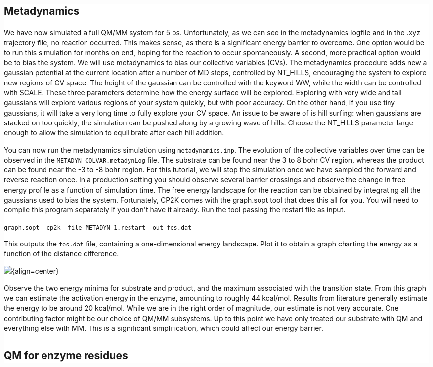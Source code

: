 ## Metadynamics

We have now simulated a full QM/MM system for 5 ps. Unfortunately, as we can see in the metadynamics
logfile and in the .xyz trajectory file, no reaction occurred. This makes sense, as there is a
significant energy barrier to overcome. One option would be to run this simulation for months on
end, hoping for the reaction to occur spontaneously. A second, more practical option would be to
bias the system. We will use metadynamics to bias our collective variables (CVs). The metadynamics
procedure adds new a gaussian potential at the current location after a number of MD steps,
controlled by [NT_HILLS](#CP2K_INPUT.MOTION.FREE_ENERGY.METADYN.NT_HILLS), encouraging the system to
explore new regions of CV space. The height of the gaussian can be controlled with the keyword
[WW](#CP2K_INPUT.MOTION.FREE_ENERGY.METADYN.WW), while the width can be controlled with
[SCALE](#CP2K_INPUT.MOTION.FREE_ENERGY.METADYN.METAVAR.SCALE). These three parameters determine how
the energy surface will be explored. Exploring with very wide and tall gaussians will explore
various regions of your system quickly, but with poor accuracy. On the other hand, if you use tiny
gaussians, it will take a very long time to fully explore your CV space. An issue to be aware of is
hill surfing: when gaussians are stacked on too quickly, the simulation can be pushed along by a
growing wave of hills. Choose the [NT_HILLS](#CP2K_INPUT.MOTION.FREE_ENERGY.METADYN.NT_HILLS)
parameter large enough to allow the simulation to equilibrate after each hill addition.

You can now run the metadynamics simulation using `metadynamics.inp`. The evolution of the
collective variables over time can be observed in the `METADYN-COLVAR.metadynLog` file. The
substrate can be found near the 3 to 8 bohr CV region, whereas the product can be found near the -3
to -8 bohr region. For this tutorial, we will stop the simulation once we have sampled the forward
and reverse reaction once. In a production setting you should observe several barrier crossings and
observe the change in free energy profile as a function of simulation time. The free energy
landscape for the reaction can be obtained by integrating all the gaussians used to bias the system.
Fortunately, CP2K comes with the graph.sopt tool that does this all for you. You will need to
compile this program separately if you don't have it already. Run the tool passing the restart file
as input.

```none
graph.sopt -cp2k -file METADYN-1.restart -out fes.dat
```

This outputs the `fes.dat` file, containing a one-dimensional energy landscape. Plot it to obtain a
graph charting the energy as a function of the distance difference.

![](qm_mm_plot.png){align=center}

Observe the two energy minima for substrate and product, and the maximum associated with the
transition state. From this graph we can estimate the activation energy in the enzyme, amounting to
roughly 44 kcal/mol. Results from literature generally estimate the energy to be around 20 kcal/mol.
While we are in the right order of magnitude, our estimate is not very accurate. One contributing
factor might be our choice of QM/MM subsystems. Up to this point we have only treated our substrate
with QM and everything else with MM. This is a significant simplification, which could affect our
energy barrier.

## QM for enzyme residues
